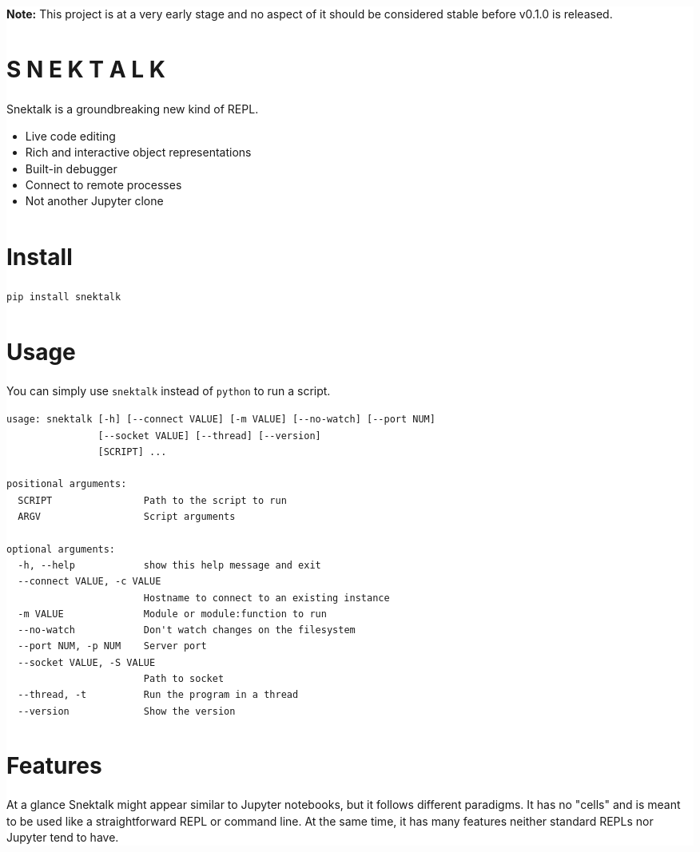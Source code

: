 
**Note:** This project is at a very early stage and no aspect of it should be considered stable before v0.1.0 is released.

# S N E K T A L K

Snektalk is a groundbreaking new kind of REPL.

* Live code editing
* Rich and interactive object representations
* Built-in debugger
* Connect to remote processes
* Not another Jupyter clone

# Install

```bash
pip install snektalk
```

# Usage

You can simply use `snektalk` instead of `python` to run a script.

```
usage: snektalk [-h] [--connect VALUE] [-m VALUE] [--no-watch] [--port NUM]
                [--socket VALUE] [--thread] [--version]
                [SCRIPT] ...

positional arguments:
  SCRIPT                Path to the script to run
  ARGV                  Script arguments

optional arguments:
  -h, --help            show this help message and exit
  --connect VALUE, -c VALUE
                        Hostname to connect to an existing instance
  -m VALUE              Module or module:function to run
  --no-watch            Don't watch changes on the filesystem
  --port NUM, -p NUM    Server port
  --socket VALUE, -S VALUE
                        Path to socket
  --thread, -t          Run the program in a thread
  --version             Show the version
```

# Features

At a glance Snektalk might appear similar to Jupyter notebooks, but it follows different paradigms. It has no "cells" and is meant to be used like a straightforward REPL or command line. At the same time, it has many features neither standard REPLs nor Jupyter tend to have.
